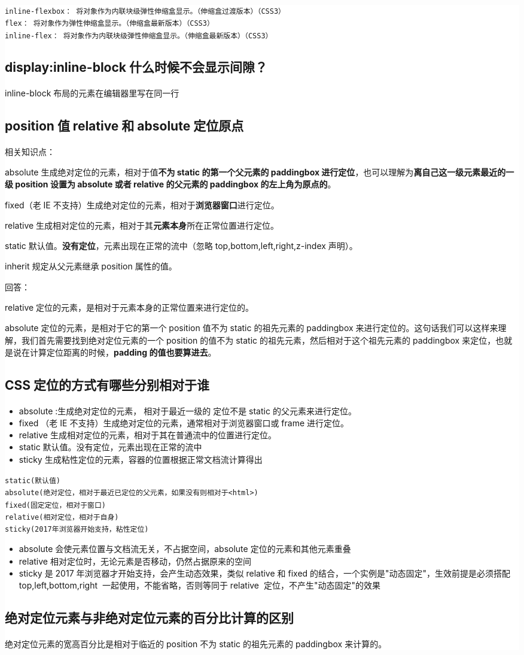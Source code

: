 ```
inline-flexbox： 将对象作为内联块级弹性伸缩盒显示。（伸缩盒过渡版本）（CSS3）
flex： 将对象作为弹性伸缩盒显示。（伸缩盒最新版本）（CSS3）
inline-flex： 将对象作为内联块级弹性伸缩盒显示。（伸缩盒最新版本）（CSS3）
```

## display:inline-block 什么时候不会显示间隙？

inline-block 布局的元素在编辑器里写在同一行

## position 值 relative 和 absolute 定位原点

相关知识点：

absolute 生成绝对定位的元素，相对于值**不为 static 的第一个父元素的 paddingbox 进行定位**，也可以理解为**离自己这一级元素最近的一级 position 设置为 absolute 或者 relative 的父元素的 paddingbox 的左上角为原点的**。

fixed（老 IE 不支持）生成绝对定位的元素，相对于**浏览器窗口**进行定位。

relative 生成相对定位的元素，相对于其**元素本身**所在正常位置进行定位。

static 默认值。**没有定位**，元素出现在正常的流中（忽略 top,bottom,left,right,z-index 声明）。

inherit 规定从父元素继承 position 属性的值。

回答：

relative 定位的元素，是相对于元素本身的正常位置来进行定位的。

absolute 定位的元素，是相对于它的第一个 position 值不为 static 的祖先元素的 paddingbox 来进行定位的。这句话我们可以这样来理解，我们首先需要找到绝对定位元素的一个 position 的值不为 static 的祖先元素，然后相对于这个祖先元素的 paddingbox 来定位，也就是说在计算定位距离的时候，**padding 的值也要算进去**。

## CSS 定位的方式有哪些分别相对于谁

- absolute :生成绝对定位的元素， 相对于最近一级的 定位不是 static 的父元素来进行定位。
- fixed （老 IE 不支持）生成绝对定位的元素，通常相对于浏览器窗口或 frame 进行定位。
- relative 生成相对定位的元素，相对于其在普通流中的位置进行定位。
- static 默认值。没有定位，元素出现在正常的流中
- sticky 生成粘性定位的元素，容器的位置根据正常文档流计算得出

```
static(默认值)
absolute(绝对定位，相对于最近已定位的父元素，如果没有则相对于<html>)
fixed(固定定位，相对于窗口)
relative(相对定位，相对于自身)
sticky(2017年浏览器开始支持，粘性定位)
```

- absolute 会使元素位置与文档流无关，不占据空间，absolute 定位的元素和其他元素重叠
- relative 相对定位时，无论元素是否移动，仍然占据原来的空间
- sticky 是 2017 年浏览器才开始支持，会产生动态效果，类似 relative 和 fixed 的结合，一个实例是"动态固定"，生效前提是必须搭配 top,left,bottom,right  一起使用，不能省略，否则等同于 relative  定位，不产生"动态固定"的效果

## 绝对定位元素与非绝对定位元素的百分比计算的区别

绝对定位元素的宽高百分比是相对于临近的 position 不为 static 的祖先元素的 paddingbox 来计算的。
